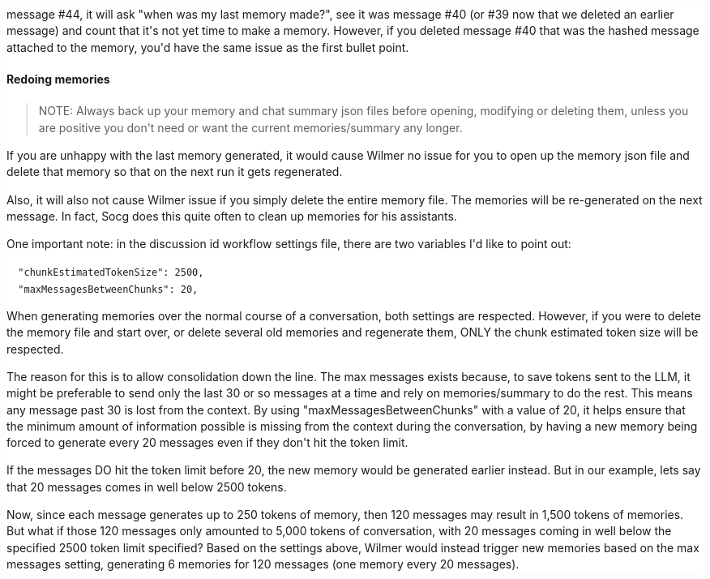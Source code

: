   message #44, it will ask "when was my last memory made?", see it was message #40 (or #39 now that we deleted an
  earlier
  message) and count that it's not yet time to make a memory. However, if you deleted message #40 that was the hashed
  message attached to the memory, you'd have the same issue as the first bullet point.

#### Redoing memories

> NOTE: Always back up your memory and chat summary json files before opening, modifying or deleting them, unless
> you are positive you don't need or want the current memories/summary any longer.

If you are unhappy with the last memory generated, it would cause Wilmer no issue for you to open up the memory json
file and delete that memory so that on the next run it gets regenerated.

Also, it will also not cause Wilmer issue if you simply delete the entire memory file. The memories will be re-generated
on the
next message. In fact, Socg does this quite often to clean up memories for his assistants.

One important note: in the discussion id workflow settings file, there are two variables I'd like to point out:

```
  "chunkEstimatedTokenSize": 2500,
  "maxMessagesBetweenChunks": 20,
```

When generating memories over the normal course of a conversation, both settings are respected. However, if you were to
delete the memory file and start over, or delete several old memories and regenerate them, ONLY the chunk estimated
token
size will be respected.

The reason for this is to allow consolidation down the line. The max messages exists because, to save tokens sent to the
LLM, it might be preferable to send only the last 30 or so messages at a time and rely on memories/summary to do the
rest.
This means any message past 30 is lost from the context. By using "maxMessagesBetweenChunks" with a value of 20, it
helps ensure that the minimum amount of information possible is missing from the context during the conversation, by
having a new memory being forced to generate every 20 messages even if they don't hit the token limit.

If the messages DO hit the token limit before 20, the new memory would be generated earlier instead. But in our example,
lets say that 20 messages comes in well below 2500 tokens.

Now, since each message generates up to 250 tokens of memory, then 120 messages may result in 1,500 tokens of memories.
But what if those 120 messages only amounted to 5,000 tokens of conversation, with 20 messages coming in well below the
specified 2500 token limit specified? Based on the settings above, Wilmer would instead trigger new memories based on
the max messages setting, generating 6 memories for 120 messages (one memory every 20 messages).
